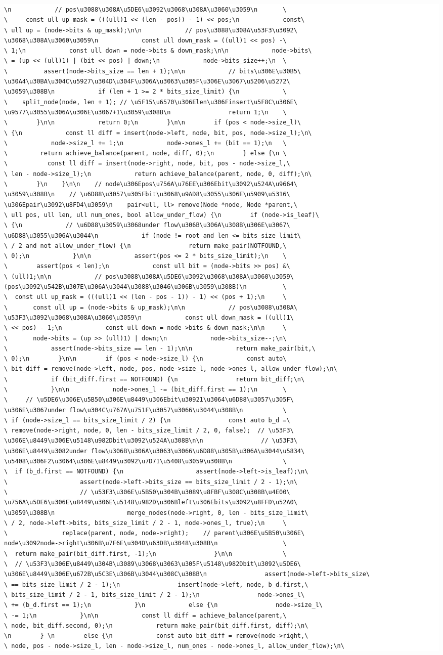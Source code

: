     \n            // pos\u3088\u308A\u5DE6\u3092\u3068\u308A\u3060\u3059\n       \
    \     const ull up_mask = (((ull)1 << (len - pos)) - 1) << pos;\n            const\
    \ ull up = (node->bits & up_mask);\n\n            // pos\u3088\u308A\u53F3\u3092\
    \u3068\u308A\u3060\u3059\n            const ull down_mask = ((ull)1 << pos) -\
    \ 1;\n            const ull down = node->bits & down_mask;\n\n            node->bits\
    \ = (up << (ull)1) | (bit << pos) | down;\n            node->bits_size++;\n  \
    \          assert(node->bits_size == len + 1);\n\n            // bits\u306E\u30B5\
    \u30A4\u30BA\u304C\u5927\u304D\u304F\u306A\u3063\u305F\u306E\u3067\u5206\u5272\
    \u3059\u308B\n            if (len + 1 >= 2 * bits_size_limit) {\n            \
    \    split_node(node, len + 1); // \u5F15\u6570\u306Elen\u306Finsert\u5F8C\u306E\
    \u9577\u3055\u306A\u306E\u3067+1\u3059\u308B\n                return 1;\n    \
    \        }\n\n            return 0;\n        }\n\n        if (pos < node->size_l)\
    \ {\n            const ll diff = insert(node->left, node, bit, pos, node->size_l);\n\
    \            node->size_l += 1;\n            node->ones_l += (bit == 1);\n   \
    \         return achieve_balance(parent, node, diff, 0);\n        } else {\n \
    \           const ll diff = insert(node->right, node, bit, pos - node->size_l,\
    \ len - node->size_l);\n            return achieve_balance(parent, node, 0, diff);\n\
    \        }\n    }\n\n    // node\u306Epos\u756A\u76EE\u306Ebit\u3092\u524A\u9664\
    \u3059\u308B\n    // \u6D88\u3057\u305Fbit\u3068\u9AD8\u3055\u306E\u5909\u5316\
    \u306Epair\u3092\u8FD4\u3059\n    pair<ull, ll> remove(Node *node, Node *parent,\
    \ ull pos, ull len, ull num_ones, bool allow_under_flow) {\n        if (node->is_leaf)\
    \ {\n            // \u6D88\u3059\u3068under flow\u306B\u306A\u308B\u306E\u3067\
    \u6D88\u3055\u306A\u3044\n            if (node != root and len <= bits_size_limit\
    \ / 2 and not allow_under_flow) {\n                return make_pair(NOTFOUND,\
    \ 0);\n            }\n\n            assert(pos <= 2 * bits_size_limit);\n    \
    \        assert(pos < len);\n            const ull bit = (node->bits >> pos) &\
    \ (ull)1;\n\n            // pos\u3088\u308A\u5DE6\u3092\u3068\u308A\u3060\u3059\
    (pos\u3092\u542B\u307E\u306A\u3044\u3088\u3046\u306B\u3059\u308B)\n          \
    \  const ull up_mask = (((ull)1 << (len - pos - 1)) - 1) << (pos + 1);\n     \
    \       const ull up = (node->bits & up_mask);\n\n            // pos\u3088\u308A\
    \u53F3\u3092\u3068\u308A\u3060\u3059\n            const ull down_mask = ((ull)1\
    \ << pos) - 1;\n            const ull down = node->bits & down_mask;\n\n     \
    \       node->bits = (up >> (ull)1) | down;\n            node->bits_size--;\n\
    \            assert(node->bits_size == len - 1);\n\n            return make_pair(bit,\
    \ 0);\n        }\n\n        if (pos < node->size_l) {\n            const auto\
    \ bit_diff = remove(node->left, node, pos, node->size_l, node->ones_l, allow_under_flow);\n\
    \            if (bit_diff.first == NOTFOUND) {\n                return bit_diff;\n\
    \            }\n\n            node->ones_l -= (bit_diff.first == 1);\n       \
    \     // \u5DE6\u306E\u5B50\u306E\u8449\u306Ebit\u30921\u3064\u6D88\u3057\u305F\
    \u306E\u3067under flow\u304C\u767A\u751F\u3057\u3066\u3044\u308B\n           \
    \ if (node->size_l == bits_size_limit / 2) {\n                const auto b_d =\
    \ remove(node->right, node, 0, len - bits_size_limit / 2, 0, false);  // \u53F3\
    \u306E\u8449\u306E\u5148\u982Dbit\u3092\u524A\u308B\n\n                // \u53F3\
    \u306E\u8449\u3082under flow\u306B\u306A\u3063\u3066\u6D88\u305B\u306A\u3044\u5834\
    \u5408\u306F2\u3064\u306E\u8449\u3092\u7D71\u5408\u3059\u308B\n              \
    \  if (b_d.first == NOTFOUND) {\n                    assert(node->left->is_leaf);\n\
    \                    assert(node->left->bits_size == bits_size_limit / 2 - 1);\n\
    \                    // \u53F3\u306E\u5B50\u304B\u3089\u8FBF\u308C\u308B\u4E00\
    \u756A\u5DE6\u306E\u8449\u306E\u5148\u982D\u306Bleft\u306Ebits\u3092\u8FFD\u52A0\
    \u3059\u308B\n                    merge_nodes(node->right, 0, len - bits_size_limit\
    \ / 2, node->left->bits, bits_size_limit / 2 - 1, node->ones_l, true);\n     \
    \               replace(parent, node, node->right);    // parent\u306E\u5B50\u306E\
    node\u3092node->right\u306B\u7F6E\u304D\u63DB\u3048\u308B\n                  \
    \  return make_pair(bit_diff.first, -1);\n                }\n\n              \
    \  // \u53F3\u306E\u8449\u304B\u3089\u3068\u3063\u305F\u5148\u982Dbit\u3092\u5DE6\
    \u306E\u8449\u306E\u672B\u5C3E\u306B\u3044\u308C\u308B\n                assert(node->left->bits_size\
    \ == bits_size_limit / 2 - 1);\n                insert(node->left, node, b_d.first,\
    \ bits_size_limit / 2 - 1, bits_size_limit / 2 - 1);\n                node->ones_l\
    \ += (b_d.first == 1);\n            }\n            else {\n                node->size_l\
    \ -= 1;\n            }\n\n            const ll diff = achieve_balance(parent,\
    \ node, bit_diff.second, 0);\n            return make_pair(bit_diff.first, diff);\n\
    \n        } \n        else {\n            const auto bit_diff = remove(node->right,\
    \ node, pos - node->size_l, len - node->size_l, num_ones - node->ones_l, allow_under_flow);\n\
